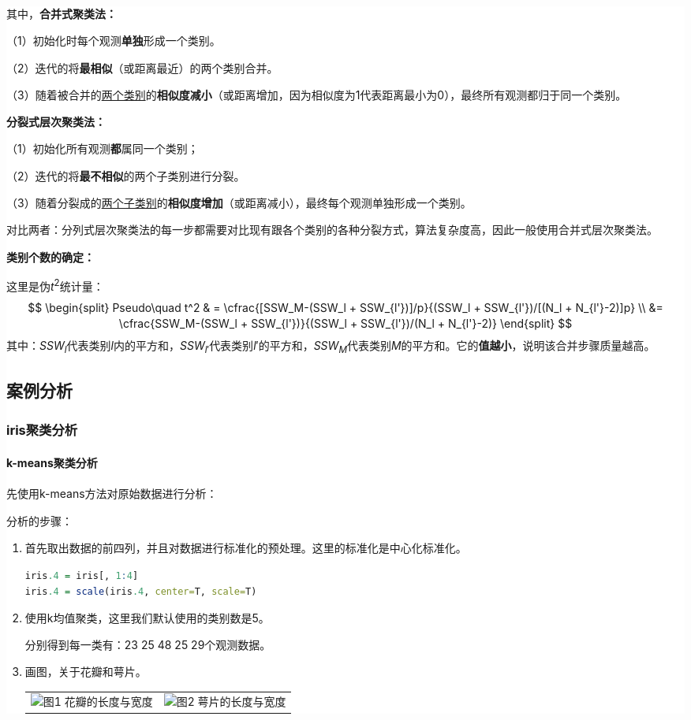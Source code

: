 其中，**合并式聚类法：**

（1）初始化时每个观测**单独**形成一个类别。

（2）迭代的将**最相似**（或距离最近）的两个类别合并。

（3）随着被合并的<u>两个类别</u>的**相似度减小**（或距离增加，因为相似度为1代表距离最小为0），最终所有观测都归于同一个类别。

**分裂式层次聚类法：**

（1）初始化所有观测**都**属同一个类别；

（2）迭代的将**最不相似**的两个子类别进行分裂。

（3）随着分裂成的<u>两个子类别</u>的**相似度增加**（或距离减小），最终每个观测单独形成一个类别。

对比两者：分列式层次聚类法的每一步都需要对比现有跟各个类别的各种分裂方式，算法复杂度高，因此一般使用合并式层次聚类法。

**类别个数的确定：**

这里是伪$t^2$统计量：
$$
\begin{split}
Pseudo\quad t^2 & = \cfrac{[SSW_M-(SSW_l + SSW_{l'})]/p}{(SSW_l + SSW_{l'})/[(N_l + N_{l'}-2)]p} \\
&= \cfrac{SSW_M-(SSW_l + SSW_{l'})}{(SSW_l + SSW_{l'})/(N_l + N_{l'}-2)}
\end{split}
$$
其中：$SSW_l$代表类别$l$内的平方和，$SSW_{l'}$代表类别$l'$的平方和，$SSW_M$代表类别$M$的平方和。它的**值越小**，说明该合并步骤质量越高。

## 案例分析

### iris聚类分析

#### k-means聚类分析

先使用k-means方法对原始数据进行分析：

分析的步骤：

1. 首先取出数据的前四列，并且对数据进行标准化的预处理。这里的标准化是中心化标准化。

   ```R
   iris.4 = iris[, 1:4]
   iris.4 = scale(iris.4, center=T, scale=T)
   ```

2. 使用k均值聚类，这里我们默认使用的类别数是5。

   分别得到每一类有：23 25 48 25 29个观测数据。

3. 画图，关于花瓣和萼片。

   <table>
    <tr>
           <td ><center><img src="C:\Users\laguarange\AppData\Roaming\Typora\typora-user-images\image-20210413154954007.png" >图1  花瓣的长度与宽度 </center></td>
        <td ><center><img src="C:\Users\laguarange\AppData\Roaming\Typora\typora-user-images\image-20210413154954007.png"  >图2 萼片的长度与宽度</center></td>
       </tr>
   </table>
   
